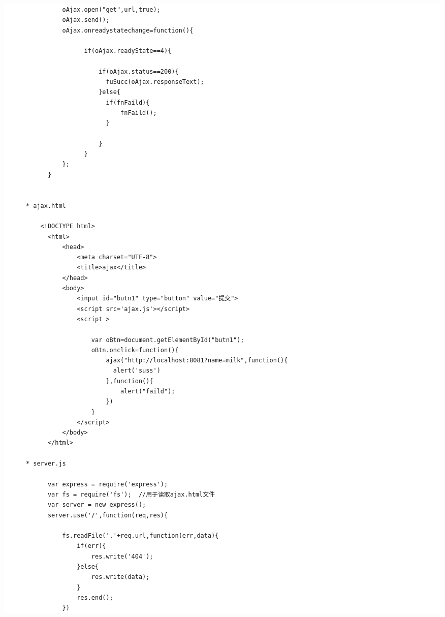 				    oAjax.open("get",url,true);
				    oAjax.send();
				    oAjax.onreadystatechange=function(){
				      
				          if(oAjax.readyState==4){
				              
				              if(oAjax.status==200){
				                fuSucc(oAjax.responseText);
				              }else{
				                if(fnFaild){
				                    fnFaild();
				                }
				                
				              }
				          }
				    };
				}
             

          * ajax.html

              <!DOCTYPE html>
				<html>
				    <head>
				        <meta charset="UTF-8">
				        <title>ajax</title>
				    </head>
				    <body>
				        <input id="butn1" type="button" value="提交">
				        <script src='ajax.js'></script>
				        <script >
				       
				            var oBtn=document.getElementById("butn1");
				            oBtn.onclick=function(){
				                ajax("http://localhost:8081?name=milk",function(){
				                  alert('suss')
				                },function(){
				                    alert("faild");
				                })
				            }
				        </script>
				    </body>
				</html>

          * server.js

                var express = require('express');
				var fs = require('fs');  //用于读取ajax.html文件
				var server = new express();
				server.use('/',function(req,res){
	
				    fs.readFile('.'+req.url,function(err,data){
				        if(err){
				            res.write('404');
				        }else{
				            res.write(data);
				        }
				        res.end();
				    })
				  